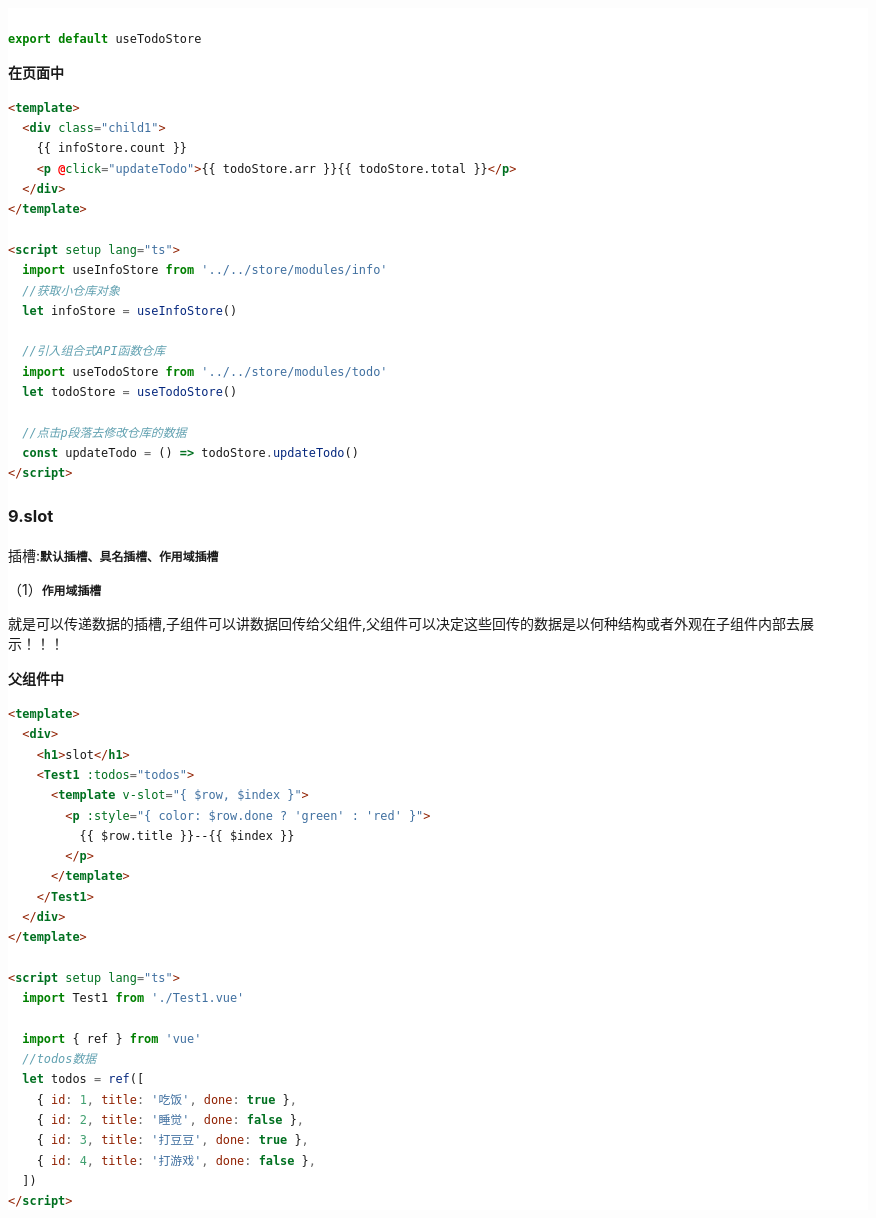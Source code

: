 ```ts

export default useTodoStore
```

**在页面中**

```html
<template>
  <div class="child1">
    {{ infoStore.count }}
    <p @click="updateTodo">{{ todoStore.arr }}{{ todoStore.total }}</p>
  </div>
</template>

<script setup lang="ts">
  import useInfoStore from '../../store/modules/info'
  //获取小仓库对象
  let infoStore = useInfoStore()

  //引入组合式API函数仓库
  import useTodoStore from '../../store/modules/todo'
  let todoStore = useTodoStore()

  //点击p段落去修改仓库的数据
  const updateTodo = () => todoStore.updateTodo()
</script>
```



### 9.slot

插槽:**`默认插槽、具名插槽、作用域插槽`**

（1）**`作用域插槽`**

就是可以传递数据的插槽,子组件可以讲数据回传给父组件,父组件可以决定这些回传的数据是以何种结构或者外观在子组件内部去展示！！！

**父组件中**

```html
<template>
  <div>
    <h1>slot</h1>
    <Test1 :todos="todos">
      <template v-slot="{ $row, $index }">
        <p :style="{ color: $row.done ? 'green' : 'red' }">
          {{ $row.title }}--{{ $index }}
        </p>
      </template>
    </Test1>
  </div>
</template>

<script setup lang="ts">
  import Test1 from './Test1.vue'

  import { ref } from 'vue'
  //todos数据
  let todos = ref([
    { id: 1, title: '吃饭', done: true },
    { id: 2, title: '睡觉', done: false },
    { id: 3, title: '打豆豆', done: true },
    { id: 4, title: '打游戏', done: false },
  ])
</script>
```

